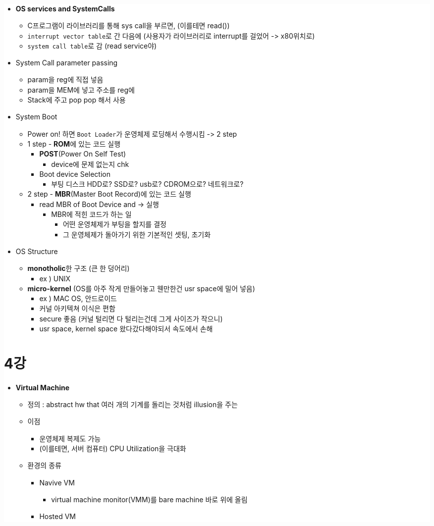 

- **OS services and SystemCalls**
  - C프로그램이 라이브러리를 통해 sys call을 부르면, (이를테면 read())
  - `interrupt vector table`로 간 다음에 (사용자가 라이브러리로 interrupt를 걸었어 -> x80위치로)
  - `system call table`로 감 (read service야)
- System Call parameter passing
  - param을 reg에 직접 넣음
  - param을 MEM에 넣고 주소를 reg에
  - Stack에 주고 pop pop 해서 사용



- System Boot
  - Power on! 하면 `Boot Loader`가 운영체제 로딩해서 수행시킴 -> 2 step
  - 1 step - **ROM**에 있는 코드 실행
    - **POST**(Power On Self Test)
      - device에 문제 없는지 chk
    - Boot device Selection
      - 부팅 디스크 HDD로? SSD로? usb로? CDROM으로? 네트워크로?
  - 2 step - **MBR**(Master Boot Record)에 있는 코드 실행
    - read MBR of Boot Device and -> 실행
      - MBR에 적힌 코드가 하는 일 
        - 어떤 운영체제가 부팅을 할지를 결정 
        - 그 운영체제가 돌아가기 위한 기본적인 셋팅, 초기화



- OS Structure
  - **monotholic**한 구조 (큰 한 덩어리)
    - ex ) UNIX
  - **micro-kernel** (OS를 아주 작게 만들어놓고 웬만한건 usr space에 밀어 넣음)
    - ex ) MAC OS, 안드로이드
    - 커널 아키텍쳐 이식은 편함
    - secure 좋음 (커널 털리면 다 털리는건데 그게 사이즈가 작으니)
    - usr space, kernel space 왔다갔다해야되서 속도에서 손해



# 4강

- **Virtual Machine**

  - 정의 : abstract hw that 여러 개의 기계를 돌리는 것처럼 illusion을 주는

  - 이점

    - 운영체제 복제도 가능
    - (이를테면, 서버 컴퓨터) CPU Utilization을 극대화

  - 환경의 종류

    - Navive VM

      - virtual machine monitor(VMM)를 bare machine 바로 위에 올림

    - Hosted VM
